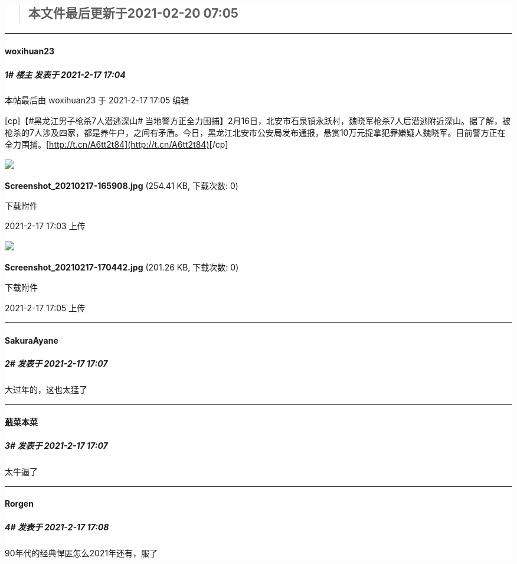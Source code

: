 > ## **本文件最后更新于2021-02-20 07:05** 


-----

####  woxihuan23  
##### 1#       楼主       发表于 2021-2-17 17:04


 本帖最后由 woxihuan23 于 2021-2-17 17:05 编辑 

[cp]【#黑龙江男子枪杀7人潜逃深山# 当地警方正全力围捕】2月16日，北安市石泉镇永跃村，魏晓军枪杀7人后潜逃附近深山。据了解，被枪杀的7人涉及四家，都是养牛户，之间有矛盾。今日，黑龙江北安市公安局发布通报，悬赏10万元捉拿犯罪嫌疑人魏晓军。目前警方正在全力围捕。[http://t.cn/A6tt2t84](http://t.cn/A6tt2t84) ​​​[/cp]


<img src="https://img.saraba1st.com/forum/202102/17/170338l4ppjv3yo4bkvjiy.jpg" referrerpolicy="no-referrer">


<strong>Screenshot_20210217-165908.jpg</strong> (254.41 KB, 下载次数: 0)

下载附件

2021-2-17 17:03 上传


<img src="https://img.saraba1st.com/forum/202102/17/170511hjbijjm4biqqbmb8.jpg" referrerpolicy="no-referrer">


<strong>Screenshot_20210217-170442.jpg</strong> (201.26 KB, 下载次数: 0)

下载附件

2021-2-17 17:05 上传


-----

####  SakuraAyane  
##### 2#       发表于 2021-2-17 17:07


大过年的，这也太猛了


-----

####  蕺菜本菜  
##### 3#       发表于 2021-2-17 17:07


太牛逼了


-----

####  Rorgen  
##### 4#       发表于 2021-2-17 17:08


90年代的经典悍匪怎么2021年还有，服了

